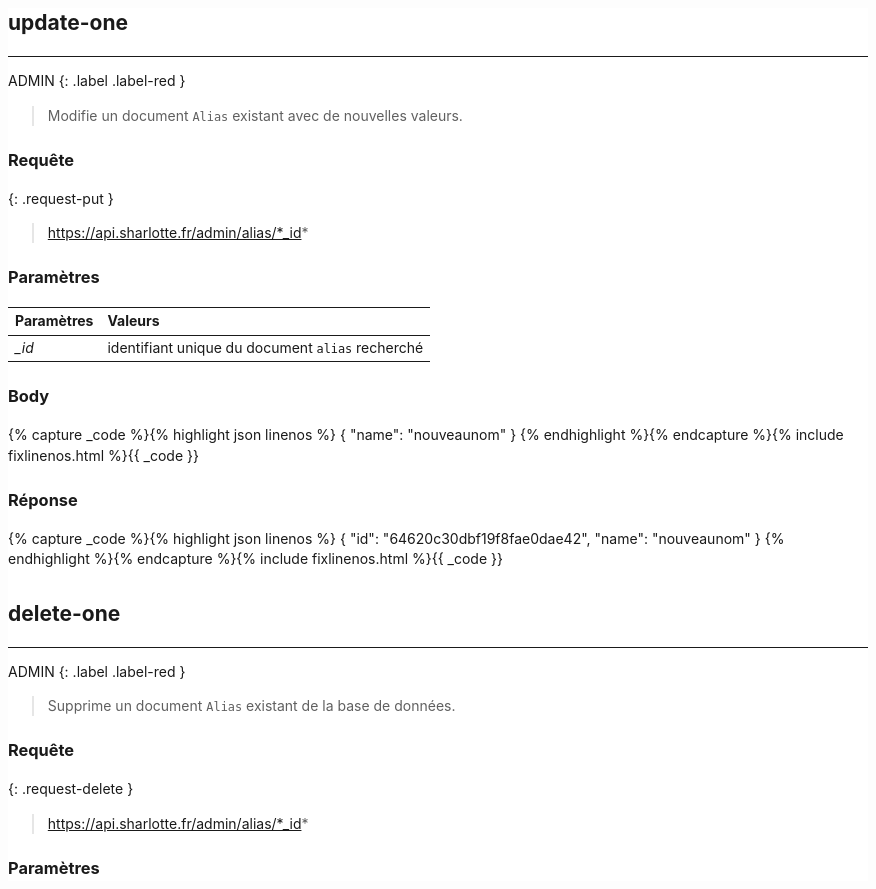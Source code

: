 
## update-one
----
ADMIN
{: .label .label-red }

> Modifie un document `Alias` existant avec de nouvelles valeurs.


### Requête

{: .request-put }
> https://api.sharlotte.fr/admin/alias/*_id*

### Paramètres

| Paramètres | Valeurs                                          |
|:-----------|:-------------------------------------------------|
| *_id*      | identifiant unique du document `alias` recherché |

### Body
{% capture _code %}{% highlight json linenos %}
{
    "name": "nouveaunom"
}
{% endhighlight %}{% endcapture %}{% include fixlinenos.html %}{{ _code }}

### Réponse
{% capture _code %}{% highlight json linenos %}
{
    "id": "64620c30dbf19f8fae0dae42",
    "name": "nouveaunom"
}
{% endhighlight %}{% endcapture %}{% include fixlinenos.html %}{{ _code }}


## delete-one
----
ADMIN
{: .label .label-red }

> Supprime un document `Alias` existant de la base de données.


### Requête

{: .request-delete }
> https://api.sharlotte.fr/admin/alias/*_id*

### Paramètres
